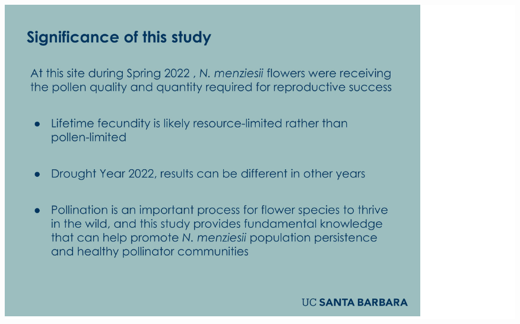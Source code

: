   <img src="/assets/img/URS%20Nemo%20Talk-Silvana-images-10.jpg" alt="Slide 10" width="700">
</p>
<p align="center">